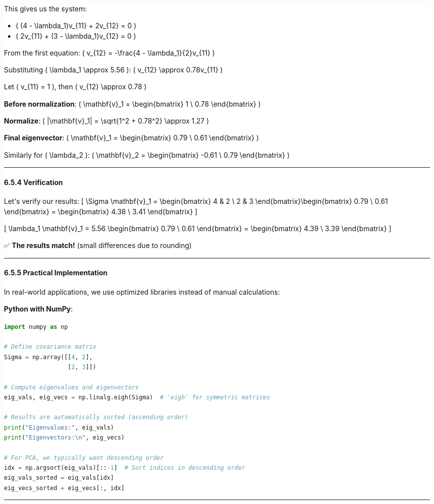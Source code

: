 This gives us the system:
- \( (4 - \lambda_1)v_{11} + 2v_{12} = 0 \)
- \( 2v_{11} + (3 - \lambda_1)v_{12} = 0 \)

From the first equation: \( v_{12} = -\frac{4 - \lambda_1}{2}v_{11} \)

Substituting \( \lambda_1 \approx 5.56 \): \( v_{12} \approx 0.78v_{11} \)

Let \( v_{11} = 1 \), then \( v_{12} \approx 0.78 \)

**Before normalization**: \( \mathbf{v}_1 = \begin{bmatrix} 1 \\ 0.78 \end{bmatrix} \)

**Normalize**: \( \|\mathbf{v}_1\| = \sqrt{1^2 + 0.78^2} \approx 1.27 \)

**Final eigenvector**: \( \mathbf{v}_1 = \begin{bmatrix} 0.79 \\ 0.61 \end{bmatrix} \)

Similarly for \( \lambda_2 \): \( \mathbf{v}_2 = \begin{bmatrix} -0.61 \\ 0.79 \end{bmatrix} \)

---

#### 6.5.4 Verification

Let's verify our results:
\[
\Sigma \mathbf{v}_1 = \begin{bmatrix} 4 & 2 \\ 2 & 3 \end{bmatrix}\begin{bmatrix} 0.79 \\ 0.61 \end{bmatrix} = \begin{bmatrix} 4.38 \\ 3.41 \end{bmatrix}
\]

\[
\lambda_1 \mathbf{v}_1 = 5.56 \begin{bmatrix} 0.79 \\ 0.61 \end{bmatrix} = \begin{bmatrix} 4.39 \\ 3.39 \end{bmatrix}
\]

✅ **The results match!** (small differences due to rounding)

---

#### 6.5.5 Practical Implementation

In real-world applications, we use optimized libraries instead of manual calculations:

**Python with NumPy**:
```python
import numpy as np

# Define covariance matrix
Sigma = np.array([[4, 2], 
                  [2, 3]])

# Compute eigenvalues and eigenvectors
eig_vals, eig_vecs = np.linalg.eigh(Sigma)  # 'eigh' for symmetric matrices

# Results are automatically sorted (ascending order)
print("Eigenvalues:", eig_vals)
print("Eigenvectors:\n", eig_vecs)

# For PCA, we typically want descending order
idx = np.argsort(eig_vals)[::-1]  # Sort indices in descending order
eig_vals_sorted = eig_vals[idx]
eig_vecs_sorted = eig_vecs[:, idx]
```

---